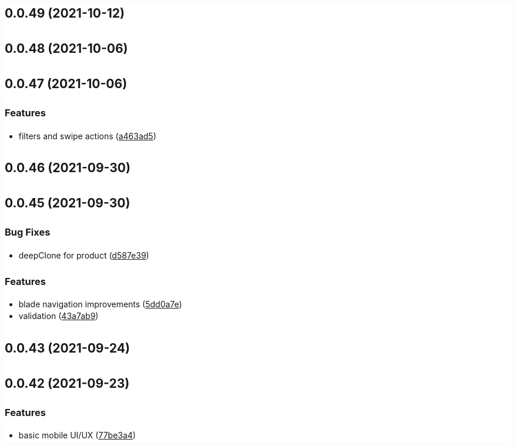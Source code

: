 

## 0.0.49 (2021-10-12)



## 0.0.48 (2021-10-06)



## 0.0.47 (2021-10-06)


### Features

* filters and swipe actions ([a463ad5](https://github.com/VirtoCommerce/platform-manager-sdk/commit/a463ad59519925ea5fd1ee2f90d45e85d5ef2008))



## 0.0.46 (2021-09-30)



## 0.0.45 (2021-09-30)


### Bug Fixes

* deepClone for product ([d587e39](https://github.com/VirtoCommerce/platform-manager-sdk/commit/d587e39345fcca9a28f8290ba9761e0325e933de))


### Features

* blade navigation improvements ([5dd0a7e](https://github.com/VirtoCommerce/platform-manager-sdk/commit/5dd0a7e745c04684de702e780e978e580800d476))
* validation ([43a7ab9](https://github.com/VirtoCommerce/platform-manager-sdk/commit/43a7ab96c5dd302f5960a6b2e55f5460a547d82c))



## 0.0.43 (2021-09-24)



## 0.0.42 (2021-09-23)


### Features

* basic mobile UI/UX ([77be3a4](https://github.com/VirtoCommerce/platform-manager-sdk/commit/77be3a414e842500e6ca9fded1ffadd4eccb68ed))


